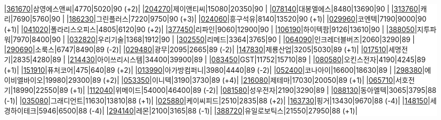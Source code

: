 |[361670](https://finance.daum.net/quotes/A361670)|삼영에스앤씨|4770|5020|90 (+2)|
|[204270](https://finance.daum.net/quotes/A204270)|제이앤티씨|15080|20350|90 |
|[078140](https://finance.daum.net/quotes/A078140)|대봉엘에스|8480|13690|90 |
|[313760](https://finance.daum.net/quotes/A313760)|캐리|7690|5760|90 |
|[186230](https://finance.daum.net/quotes/A186230)|그린플러스|7220|9750|90 (+3)|
|[024060](https://finance.daum.net/quotes/A024060)|흥구석유|8140|13520|90 (+1)|
|[029960](https://finance.daum.net/quotes/A029960)|코엔텍|7190|9000|90 (+1)|
|[041020](https://finance.daum.net/quotes/A041020)|폴라리스오피스|4805|6120|90 (+2)|
|[377450](https://finance.daum.net/quotes/A377450)|리파인|9060|12900|90 |
|[106190](https://finance.daum.net/quotes/A106190)|하이텍팜|9126|13610|90 |
|[388050](https://finance.daum.net/quotes/A388050)|지투파워|7970|8400|90 |
|[032820](https://finance.daum.net/quotes/A032820)|우리기술|1368|1912|90 |
|[302550](https://finance.daum.net/quotes/A302550)|리메드|3364|3765|90 |
|[064090](https://finance.daum.net/quotes/A064090)|인크레더블버즈|2060|3290|89 |
|[290690](https://finance.daum.net/quotes/A290690)|소룩스|6747|8490|89 (-2)|
|[029480](https://finance.daum.net/quotes/A029480)|광무|2095|2665|89 (-2)|
|[147830](https://finance.daum.net/quotes/A147830)|제룡산업|3205|5030|89 (+1)|
|[017510](https://finance.daum.net/quotes/A017510)|세명전기|2835|4280|89 |
|[214430](https://finance.daum.net/quotes/A214430)|아이쓰리시스템|34400|39900|89 |
|[083450](https://finance.daum.net/quotes/A083450)|GST|11752|15710|89 |
|[080580](https://finance.daum.net/quotes/A080580)|오킨스전자|4190|4245|89 (+1)|
|[151910](https://finance.daum.net/quotes/A151910)|퓨처코어|475|640|89 (+2)|
|[013990](https://finance.daum.net/quotes/A013990)|아가방컴퍼니|3980|4440|89 (-2)|
|[052400](https://finance.daum.net/quotes/A052400)|코나아이|16600|18630|89 |
|[298380](https://finance.daum.net/quotes/A298380)|에이비엘바이오|19980|29300|89 (+2)|
|[053350](https://finance.daum.net/quotes/A053350)|이니텍|3190|3730|89 (+4)|
|[216080](https://finance.daum.net/quotes/A216080)|제테마|17030|20050|89 (+1)|
|[065710](https://finance.daum.net/quotes/A065710)|서호전기|18990|22550|89 (+1)|
|[112040](https://finance.daum.net/quotes/A112040)|위메이드|54000|46400|89 (-2)|
|[081580](https://finance.daum.net/quotes/A081580)|성우전자|2190|3290|89 |
|[088130](https://finance.daum.net/quotes/A088130)|동아엘텍|3065|3795|88 (-1)|
|[035080](https://finance.daum.net/quotes/A035080)|그래디언트|11630|13810|88 (+1)|
|[025880](https://finance.daum.net/quotes/A025880)|케이씨피드|2510|2835|88 (+2)|
|[163730](https://finance.daum.net/quotes/A163730)|핑거|13430|9670|88 (-4)|
|[148150](https://finance.daum.net/quotes/A148150)|세경하이테크|5946|6500|88 (-4)|
|[294140](https://finance.daum.net/quotes/A294140)|레몬|2100|3165|88 (-1)|
|[388720](https://finance.daum.net/quotes/A388720)|유일로보틱스|21550|27950|88 (+1)|